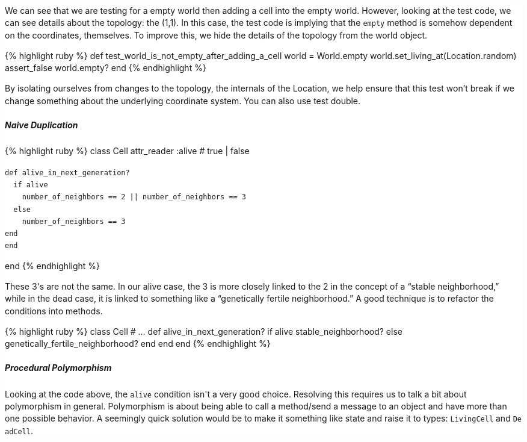 We can see that we are testing for a empty world then adding a cell into the empty world. However, looking at the test code, we can see details about the topology: the (1,1). In this case, the test code is implying that the `empty` method is somehow dependent on the coordinates, themselves. To improve this, we hide the details of the topology from the world object.

{% highlight ruby %}
  def test_world_is_not_empty_after_adding_a_cell
    world = World.empty
    world.set_living_at(Location.random)
    assert_false world.empty?
  end
{% endhighlight %}

By isolating ourselves from changes to the topology, the internals of the Location, we help ensure that this test won’t break if we change something about the underlying coordinate system. You can also use test double.

##### Naive Duplication

{% highlight ruby %}
  class Cell
    attr_reader :alive # true | false

    def alive_in_next_generation?
      if alive
        number_of_neighbors == 2 || number_of_neighbors == 3
      else
        number_of_neighbors == 3
    end
    end
  end
{% endhighlight %}

These 3's are not the same. In our alive case, the 3 is more closely linked to the 2 in the concept of a “stable neighborhood,” while in the dead case, it is linked to something like a “genetically fertile neighborhood.” A good technique is to refactor the conditions into methods.

{% highlight ruby %}
  class Cell
    # ...
    def alive_in_next_generation?
      if alive
        stable_neighborhood?
      else
        genetically_fertile_neighborhood?
      end
    end
  end
{% endhighlight %}

##### Procedural Polymorphism

Looking at the code above, the `alive` condition isn't a very good choice. Resolving this requires us to talk a bit about polymorphism in general. Polymorphism is about being able to call a method/send a message to an object and have more than one possible behavior. A seemingly quick solution would be to make it something like state and raise it to types: `LivingCell` and `DeadCell`.
